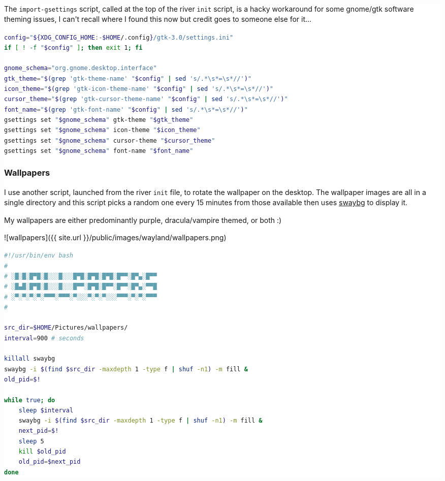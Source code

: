 The `import-gsettings` script, called at the top of the river `init` script, is a hacky workaround for some gnome/gtk software theming issues, I can't recall where I found this now but credit goes to someone else for it...

```bash
config="${XDG_CONFIG_HOME:-$HOME/.config}/gtk-3.0/settings.ini"
if [ ! -f "$config" ]; then exit 1; fi

gnome_schema="org.gnome.desktop.interface"
gtk_theme="$(grep 'gtk-theme-name' "$config" | sed 's/.*\s*=\s*//')"
icon_theme="$(grep 'gtk-icon-theme-name' "$config" | sed 's/.*\s*=\s*//')"
cursor_theme="$(grep 'gtk-cursor-theme-name' "$config" | sed 's/.*\s*=\s*//')"
font_name="$(grep 'gtk-font-name' "$config" | sed 's/.*\s*=\s*//')"
gsettings set "$gnome_schema" gtk-theme "$gtk_theme"
gsettings set "$gnome_schema" icon-theme "$icon_theme"
gsettings set "$gnome_schema" cursor-theme "$cursor_theme"
gsettings set "$gnome_schema" font-name "$font_name"
```


### Wallpapers

I use another script, launched from the river `init` file, to rotate the wallpaper on the desktop. The wallpaper images are all in a single directory and this script picks a random one every 15 minutes from those available then uses [swaybg](https://github.com/swaywm/swaybg) to display it.

My wallpapers are either predominantly purple, dracula/vampire themed, or both :) 

![wallpapers]({{ site.url }}/public/images/wayland/wallpapers.png)

```bash
#!/usr/bin/env bash
#
# ░█░█░█▀█░█░░░█░░░█▀█░█▀█░█▀█░█▀▀░█▀▄░█▀▀
# ░█▄█░█▀█░█░░░█░░░█▀▀░█▀█░█▀▀░█▀▀░█▀▄░▀▀█
# ░▀░▀░▀░▀░▀▀▀░▀▀▀░▀░░░▀░▀░▀░░░▀▀▀░▀░▀░▀▀▀
#

src_dir=$HOME/Pictures/wallpapers/ 
interval=900 # seconds

killall swaybg
swaybg -i $(find $src_dir -maxdepth 1 -type f | shuf -n1) -m fill &
old_pid=$!

while true; do
    sleep $interval
    swaybg -i $(find $src_dir -maxdepth 1 -type f | shuf -n1) -m fill &
    next_pid=$!
    sleep 5
    kill $old_pid
    old_pid=$next_pid
done
```
